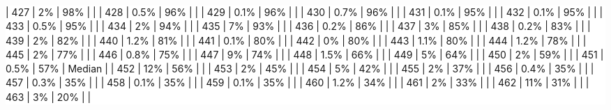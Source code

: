 | 427 | 2% | 98% |  |
| 428 | 0.5% | 96% |  |
| 429 | 0.1% | 96% |  |
| 430 | 0.7% | 96% |  |
| 431 | 0.1% | 95% |  |
| 432 | 0.1% | 95% |  |
| 433 | 0.5% | 95% |  |
| 434 | 2% | 94% |  |
| 435 | 7% | 93% |  |
| 436 | 0.2% | 86% |  |
| 437 | 3% | 85% |  |
| 438 | 0.2% | 83% |  |
| 439 | 2% | 82% |  |
| 440 | 1.2% | 81% |  |
| 441 | 0.1% | 80% |  |
| 442 | 0% | 80% |  |
| 443 | 1.1% | 80% |  |
| 444 | 1.2% | 78% |  |
| 445 | 2% | 77% |  |
| 446 | 0.8% | 75% |  |
| 447 | 9% | 74% |  |
| 448 | 1.5% | 66% |  |
| 449 | 5% | 64% |  |
| 450 | 2% | 59% |  |
| 451 | 0.5% | 57% | Median |
| 452 | 12% | 56% |  |
| 453 | 2% | 45% |  |
| 454 | 5% | 42% |  |
| 455 | 2% | 37% |  |
| 456 | 0.4% | 35% |  |
| 457 | 0.3% | 35% |  |
| 458 | 0.1% | 35% |  |
| 459 | 0.1% | 35% |  |
| 460 | 1.2% | 34% |  |
| 461 | 2% | 33% |  |
| 462 | 11% | 31% |  |
| 463 | 3% | 20% |  |